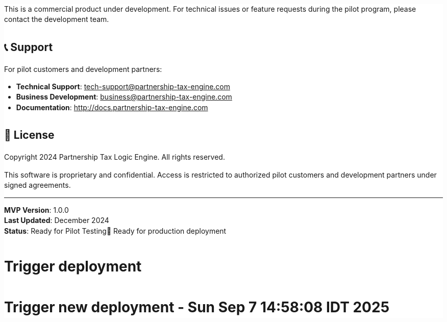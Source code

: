 This is a commercial product under development. For technical issues or feature requests during the pilot program, please contact the development team.

## 📞 Support

For pilot customers and development partners:
- **Technical Support**: tech-support@partnership-tax-engine.com
- **Business Development**: business@partnership-tax-engine.com
- **Documentation**: http://docs.partnership-tax-engine.com

## 📄 License

Copyright 2024 Partnership Tax Logic Engine. All rights reserved.

This software is proprietary and confidential. Access is restricted to authorized pilot customers and development partners under signed agreements.

---

**MVP Version**: 1.0.0  
**Last Updated**: December 2024  
**Status**: Ready for Pilot Testing🚀 Ready for production deployment
# Trigger deployment
# Trigger new deployment - Sun Sep  7 14:58:08 IDT 2025
